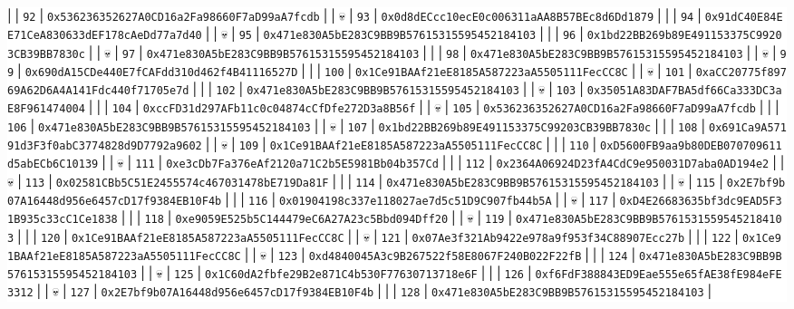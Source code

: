 |  | `92` | `0x536236352627A0CD16a2Fa98660F7aD99aA7fcdb` |
| 💀 | `93` | `0x0d8dECcc10ecE0c006311aAA8B57BEc8d6Dd1879` |
|  | `94` | `0x91dC40E84EE71CeA830633dEF178cAeDd77a7d40` |
| 💀 | `95` | `0x471e830A5bE283C9BB9B57615315595452184103` |
|  | `96` | `0x1bd22BB269b89E491153375C99203CB39BB7830c` |
| 💀 | `97` | `0x471e830A5bE283C9BB9B57615315595452184103` |
|  | `98` | `0x471e830A5bE283C9BB9B57615315595452184103` |
| 💀 | `99` | `0x690dA15CDe440E7fCAFdd310d462f4B41116527D` |
|  | `100` | `0x1Ce91BAAf21eE8185A587223aA5505111FecCC8C` |
| 💀 | `101` | `0xaCC20775f89769A62D6A4A141Fdc440f71705e7d` |
|  | `102` | `0x471e830A5bE283C9BB9B57615315595452184103` |
| 💀 | `103` | `0x35051A83DAF7BA5df66Ca333DC3aE8F961474004` |
|  | `104` | `0xccFD31d297AFb11c0c04874cCfDfe272D3a8B56f` |
| 💀 | `105` | `0x536236352627A0CD16a2Fa98660F7aD99aA7fcdb` |
|  | `106` | `0x471e830A5bE283C9BB9B57615315595452184103` |
| 💀 | `107` | `0x1bd22BB269b89E491153375C99203CB39BB7830c` |
|  | `108` | `0x691Ca9A57191d3F3f0abC3774828d9D7792a9602` |
| 💀 | `109` | `0x1Ce91BAAf21eE8185A587223aA5505111FecCC8C` |
|  | `110` | `0xD5600FB9aa9b80DEB070709611d5abECb6C10139` |
| 💀 | `111` | `0xe3cDb7Fa376eAf2120a71C2b5E5981Bb04b357Cd` |
|  | `112` | `0x2364A06924D23fA4CdC9e950031D7aba0AD194e2` |
| 💀 | `113` | `0x02581CBb5C51E2455574c467031478bE719Da81F` |
|  | `114` | `0x471e830A5bE283C9BB9B57615315595452184103` |
| 💀 | `115` | `0x2E7bf9b07A16448d956e6457cD17f9384EB10F4b` |
|  | `116` | `0x01904198c337e118027ae7d5c51D9C907fb44b5A` |
| 💀 | `117` | `0xD4E26683635bf3dc9EAD5F31B935c33cC1Ce1838` |
|  | `118` | `0xe9059E525b5C144479eC6A27A23c5Bbd094Dff20` |
| 💀 | `119` | `0x471e830A5bE283C9BB9B57615315595452184103` |
|  | `120` | `0x1Ce91BAAf21eE8185A587223aA5505111FecCC8C` |
| 💀 | `121` | `0x07Ae3f321Ab9422e978a9f953f34C88907Ecc27b` |
|  | `122` | `0x1Ce91BAAf21eE8185A587223aA5505111FecCC8C` |
| 💀 | `123` | `0xd4840045A3c9B267522f58E8067F240B022F22fB` |
|  | `124` | `0x471e830A5bE283C9BB9B57615315595452184103` |
| 💀 | `125` | `0x1C60dA2fbfe29B2e871C4b530F77630713718e6F` |
|  | `126` | `0xf6FdF388843ED9Eae555e65fAE38fE984eFE3312` |
| 💀 | `127` | `0x2E7bf9b07A16448d956e6457cD17f9384EB10F4b` |
|  | `128` | `0x471e830A5bE283C9BB9B57615315595452184103` |